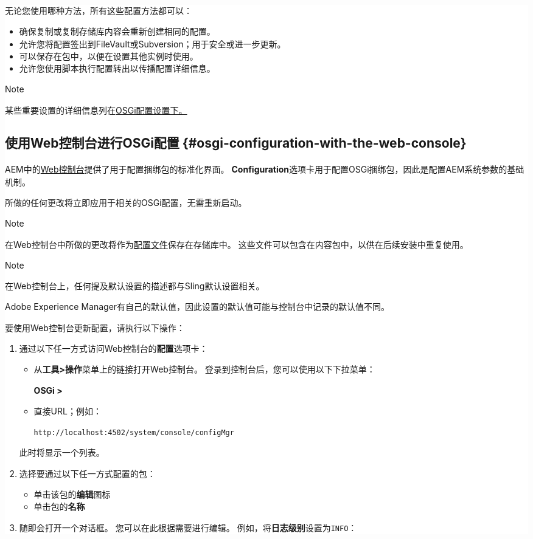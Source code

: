 无论您使用哪种方法，所有这些配置方法都可以：

* 确保复制或复制存储库内容会重新创建相同的配置。
* 允许您将配置签出到FileVault或Subversion；用于安全或进一步更新。
* 可以保存在包中，以便在设置其他实例时使用。
* 允许您使用脚本执行配置转出以传播配置详细信息。

>[!NOTE]
>
>某些重要设置的详细信息列在[OSGi配置设置下。](/help/sites-deploying/osgi-configuration-settings.md)

## 使用Web控制台进行OSGi配置 {#osgi-configuration-with-the-web-console}

AEM中的[Web控制台](/help/sites-deploying/web-console.md)提供了用于配置捆绑包的标准化界面。 **Configuration**&#x200B;选项卡用于配置OSGi捆绑包，因此是配置AEM系统参数的基础机制。

所做的任何更改将立即应用于相关的OSGi配置，无需重新启动。

>[!NOTE]
>
>在Web控制台中所做的更改将作为[配置文件](#osgi-configuration-with-configuration-files)保存在存储库中。 这些文件可以包含在内容包中，以供在后续安装中重复使用。

>[!NOTE]
>
>在Web控制台上，任何提及默认设置的描述都与Sling默认设置相关。
>
>Adobe Experience Manager有自己的默认值，因此设置的默认值可能与控制台中记录的默认值不同。

要使用Web控制台更新配置，请执行以下操作：

1. 通过以下任一方式访问Web控制台的&#x200B;**配置**&#x200B;选项卡：

   * 从&#x200B;**工具>操作**&#x200B;菜单上的链接打开Web控制台。 登录到控制台后，您可以使用以下下拉菜单：

     **OSGi >**

   * 直接URL；例如：

     `http://localhost:4502/system/console/configMgr`

   此时将显示一个列表。

1. 选择要通过以下任一方式配置的包：

   * 单击该包的&#x200B;**编辑**&#x200B;图标
   * 单击包的&#x200B;**名称**

1. 随即会打开一个对话框。 您可以在此根据需要进行编辑。 例如，将&#x200B;**日志级别**&#x200B;设置为`INFO`：
